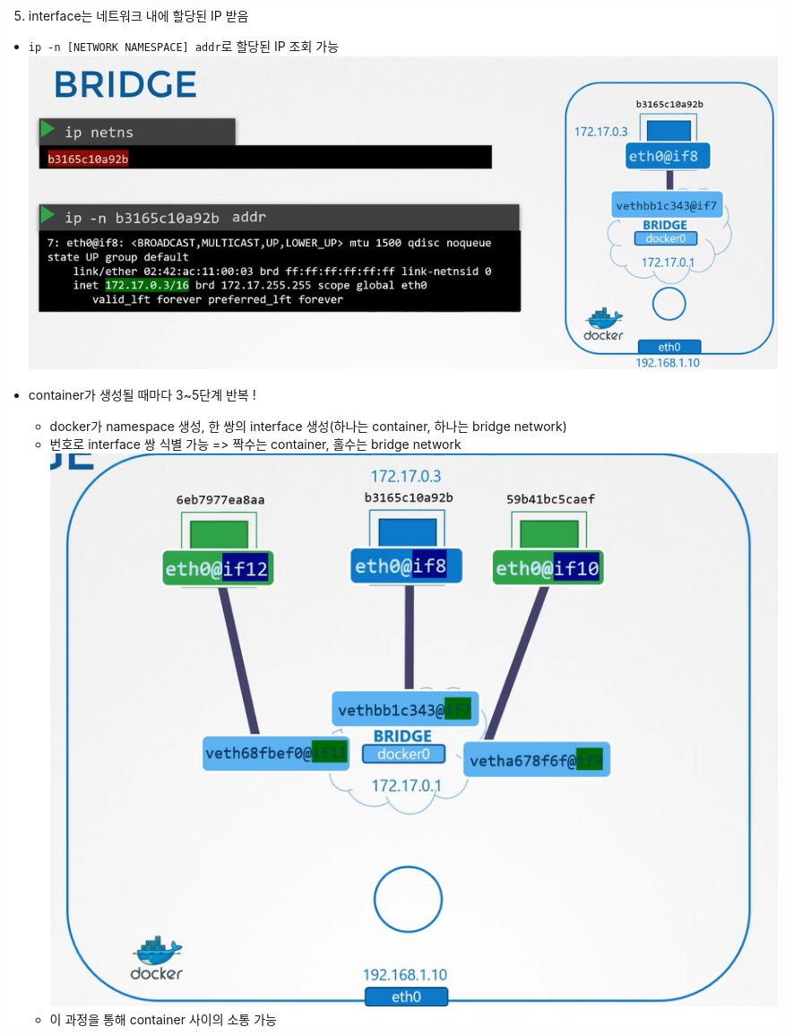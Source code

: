5. interface는 네트워크 내에 할당된 IP 받음
  - `ip -n [NETWORK NAMESPACE] addr`로 할당된 IP 조회 가능
  ![alt text](image-137.png)


- container가 생성될 때마다 3~5단계 반복 !
  - docker가 namespace 생성, 한 쌍의 interface 생성(하나는 container, 하나는 bridge network)
  - 번호로 interface 쌍 식별 가능 => 짝수는 container, 홀수는 bridge network
  ![alt text](image-138.png)
  - 이 과정을 통해 container 사이의 소통 가능
